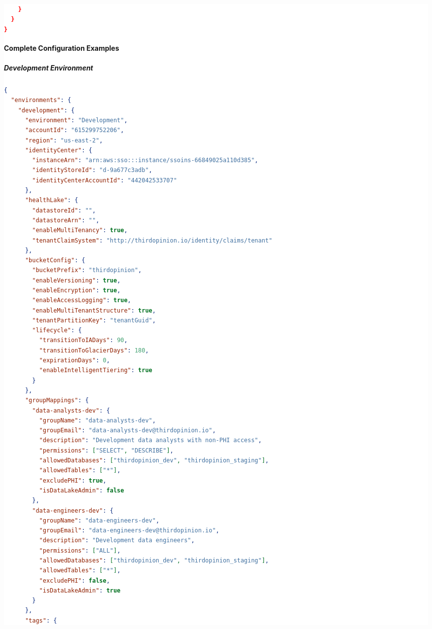 ```json
    }
  }
}
```

#### Complete Configuration Examples

##### Development Environment
```json
{
  "environments": {
    "development": {
      "environment": "Development",
      "accountId": "615299752206",
      "region": "us-east-2",
      "identityCenter": {
        "instanceArn": "arn:aws:sso:::instance/ssoins-66849025a110d385",
        "identityStoreId": "d-9a677c3adb",
        "identityCenterAccountId": "442042533707"
      },
      "healthLake": {
        "datastoreId": "",
        "datastoreArn": "",
        "enableMultiTenancy": true,
        "tenantClaimSystem": "http://thirdopinion.io/identity/claims/tenant"
      },
      "bucketConfig": {
        "bucketPrefix": "thirdopinion",
        "enableVersioning": true,
        "enableEncryption": true,
        "enableAccessLogging": true,
        "enableMultiTenantStructure": true,
        "tenantPartitionKey": "tenantGuid",
        "lifecycle": {
          "transitionToIADays": 90,
          "transitionToGlacierDays": 180,
          "expirationDays": 0,
          "enableIntelligentTiering": true
        }
      },
      "groupMappings": {
        "data-analysts-dev": {
          "groupName": "data-analysts-dev",
          "groupEmail": "data-analysts-dev@thirdopinion.io",
          "description": "Development data analysts with non-PHI access",
          "permissions": ["SELECT", "DESCRIBE"],
          "allowedDatabases": ["thirdopinion_dev", "thirdopinion_staging"],
          "allowedTables": ["*"],
          "excludePHI": true,
          "isDataLakeAdmin": false
        },
        "data-engineers-dev": {
          "groupName": "data-engineers-dev",
          "groupEmail": "data-engineers-dev@thirdopinion.io",
          "description": "Development data engineers",
          "permissions": ["ALL"],
          "allowedDatabases": ["thirdopinion_dev", "thirdopinion_staging"],
          "allowedTables": ["*"],
          "excludePHI": false,
          "isDataLakeAdmin": true
        }
      },
      "tags": {
```